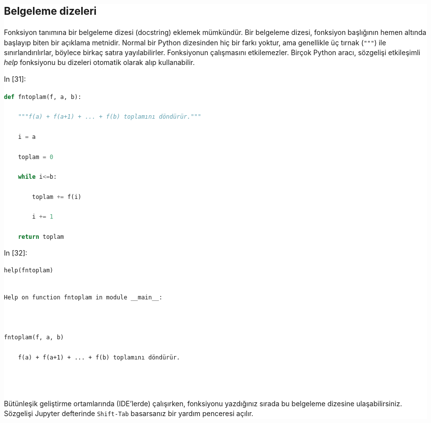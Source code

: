 ## Belgeleme dizeleri

Fonksiyon tanımına bir belgeleme dizesi (docstring) eklemek mümkündür. Bir belgeleme dizesi, fonksiyon başlığının hemen altında başlayıp biten bir açıklama metnidir. Normal bir Python dizesinden hiç bir farkı yoktur, ama genellikle üç tırnak (`"""`) ile sınırlandırılırlar, böylece birkaç satıra yayılabilirler. Fonksiyonun çalışmasını etkilemezler. Birçok Python aracı, sözgelişi etkileşimli *help* fonksiyonu bu dizeleri otomatik olarak alıp kullanabilir.

In [31]:

```python
def fntoplam(f, a, b):

    """f(a) + f(a+1) + ... + f(b) toplamını döndürür."""

    i = a

    toplam = 0

    while i<=b:

        toplam += f(i)

        i += 1

    return toplam


```

In [32]:

```
help(fntoplam)


```

```
Help on function fntoplam in module __main__:



fntoplam(f, a, b)

    f(a) + f(a+1) + ... + f(b) toplamını döndürür.




```

Bütünleşik geliştirme ortamlarında (IDE’lerde) çalışırken, fonksiyonu yazdığınız sırada bu belgeleme dizesine ulaşabilirsiniz. Sözgelişi Jupyter defterinde `Shift-Tab` basarsanız bir yardım penceresi açılır.
